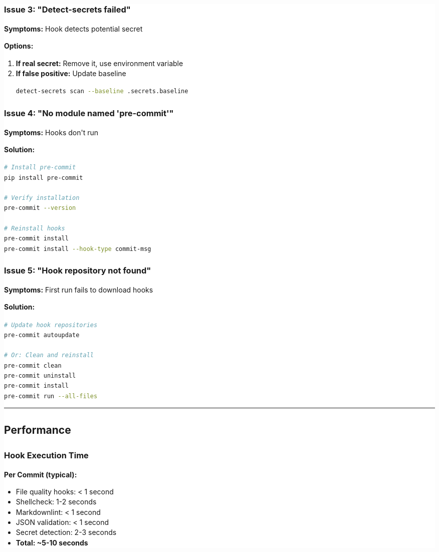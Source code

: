 ### Issue 3: "Detect-secrets failed"

**Symptoms:** Hook detects potential secret

**Options:**
1. **If real secret:** Remove it, use environment variable
2. **If false positive:** Update baseline
   ```bash
   detect-secrets scan --baseline .secrets.baseline
   ```

### Issue 4: "No module named 'pre-commit'"

**Symptoms:** Hooks don't run

**Solution:**
```bash
# Install pre-commit
pip install pre-commit

# Verify installation
pre-commit --version

# Reinstall hooks
pre-commit install
pre-commit install --hook-type commit-msg
```

### Issue 5: "Hook repository not found"

**Symptoms:** First run fails to download hooks

**Solution:**
```bash
# Update hook repositories
pre-commit autoupdate

# Or: Clean and reinstall
pre-commit clean
pre-commit uninstall
pre-commit install
pre-commit run --all-files
```

---

## Performance

### Hook Execution Time

**Per Commit (typical):**
- File quality hooks: < 1 second
- Shellcheck: 1-2 seconds
- Markdownlint: < 1 second
- JSON validation: < 1 second
- Secret detection: 2-3 seconds
- **Total: ~5-10 seconds**
